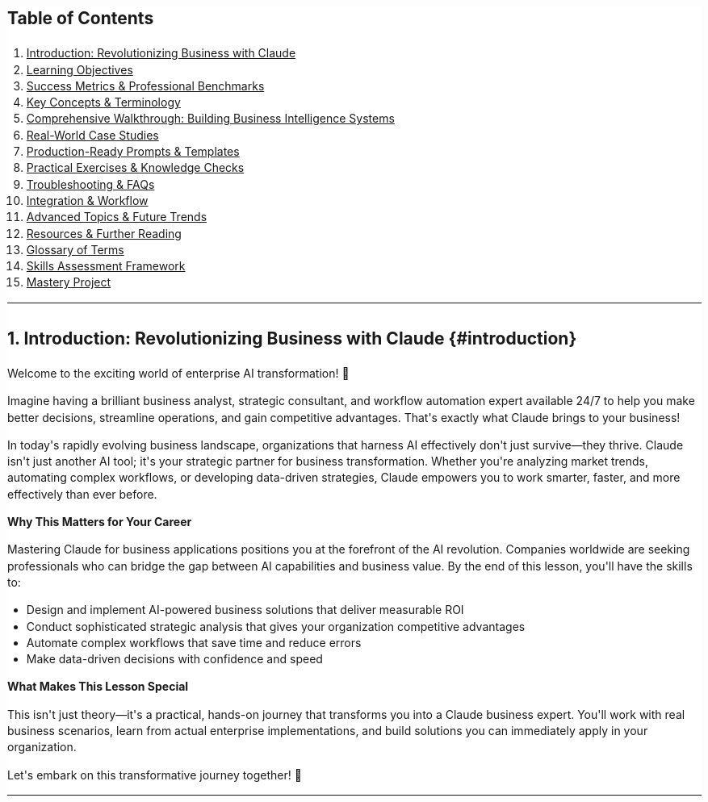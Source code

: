 
## Table of Contents

1. [Introduction: Revolutionizing Business with Claude](#introduction)
2. [Learning Objectives](#objectives)
3. [Success Metrics & Professional Benchmarks](#metrics)
4. [Key Concepts & Terminology](#concepts)
5. [Comprehensive Walkthrough: Building Business Intelligence Systems](#walkthrough)
6. [Real-World Case Studies](#case-studies)
7. [Production-Ready Prompts & Templates](#templates)
8. [Practical Exercises & Knowledge Checks](#exercises)
9. [Troubleshooting & FAQs](#troubleshooting)
10. [Integration & Workflow](#integration)
11. [Advanced Topics & Future Trends](#advanced)
12. [Resources & Further Reading](#resources)
13. [Glossary of Terms](#glossary)
14. [Skills Assessment Framework](#assessment)
15. [Mastery Project](#project)

---

## 1. Introduction: Revolutionizing Business with Claude {#introduction}

Welcome to the exciting world of enterprise AI transformation! 🚀 

Imagine having a brilliant business analyst, strategic consultant, and workflow automation expert available 24/7 to help you make better decisions, streamline operations, and gain competitive advantages. That's exactly what Claude brings to your business!

In today's rapidly evolving business landscape, organizations that harness AI effectively don't just survive—they thrive. Claude isn't just another AI tool; it's your strategic partner for business transformation. Whether you're analyzing market trends, automating complex workflows, or developing data-driven strategies, Claude empowers you to work smarter, faster, and more effectively than ever before.

**Why This Matters for Your Career**

Mastering Claude for business applications positions you at the forefront of the AI revolution. Companies worldwide are seeking professionals who can bridge the gap between AI capabilities and business value. By the end of this lesson, you'll have the skills to:

- Design and implement AI-powered business solutions that deliver measurable ROI
- Conduct sophisticated strategic analysis that gives your organization competitive advantages
- Automate complex workflows that save time and reduce errors
- Make data-driven decisions with confidence and speed

**What Makes This Lesson Special**

This isn't just theory—it's a practical, hands-on journey that transforms you into a Claude business expert. You'll work with real business scenarios, learn from actual enterprise implementations, and build solutions you can immediately apply in your organization.

Let's embark on this transformative journey together! 🎯

---